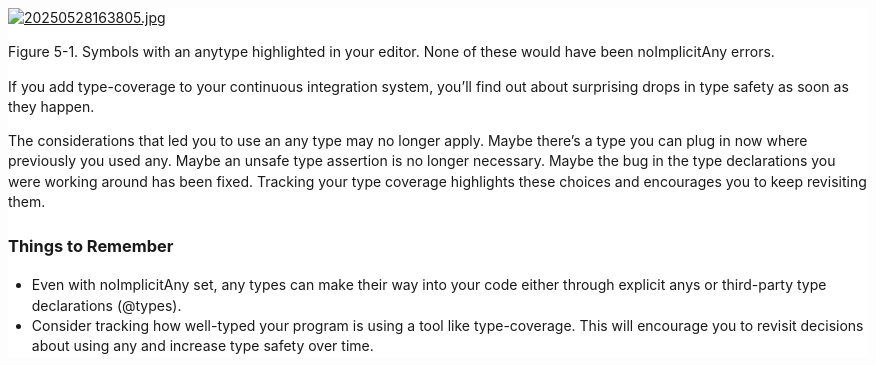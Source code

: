 [![20250528163805.jpg](https://i.postimg.cc/rpLnvqYr/20250528163805.jpg)](https://postimg.cc/pmqJjMvW)

Figure 5-1. Symbols with an anytype highlighted in your editor. None of these would have been noImplicitAny errors.

If you add type-coverage to your continuous integration system, you’ll find out about surprising drops in type safety as soon as they happen.

The considerations that led you to use an any type may no longer apply. Maybe there’s a type you can plug in now where previously you used any. Maybe an unsafe type assertion is no longer necessary. Maybe the bug in the type declarations you were working around has been fixed. Tracking your type coverage highlights these choices and encourages you to keep revisiting them.

### Things to Remember

- Even with noImplicitAny set, any types can make their way into your code either through explicit anys or third-party type declarations (@types).
- Consider tracking how well-typed your program is using a tool like type-coverage. This will encourage you to revisit decisions about using any and increase type safety over time.
